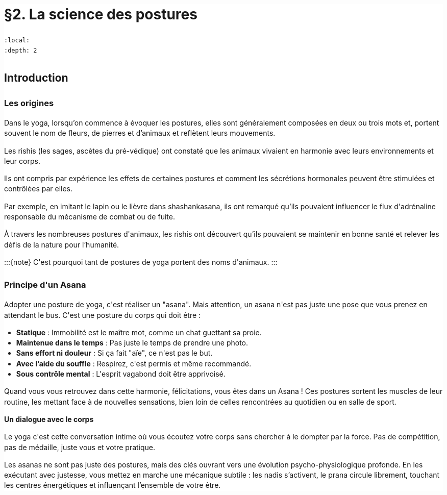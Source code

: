 # §2. La science des postures
```{contents}
:local:
:depth: 2
```
## Introduction 
### Les origines

Dans le yoga, lorsqu’on commence à évoquer les postures, elles sont généralement composées en deux ou trois mots et,
portent souvent le nom de fleurs, de pierres et d’animaux et reflètent leurs mouvements.

Les rishis (les sages, ascètes du pré-védique) ont constaté que les animaux vivaient en harmonie avec leurs environnements et
leur corps.

Ils ont compris par expérience les effets de certaines postures et comment les sécrétions hormonales peuvent être stimulées et
contrôlées par elles.

Par exemple, en imitant le lapin ou le lièvre dans shashankasana, ils ont remarqué qu’ils pouvaient influencer le flux
d'adrénaline responsable du mécanisme de combat ou de fuite.

À travers les nombreuses postures d'animaux, les rishis ont découvert qu’ils pouvaient se maintenir en bonne santé et relever
les défis de la nature pour l’humanité.

:::{note}
C'est pourquoi tant de postures de yoga portent des noms d'animaux.
:::

### Principe d'un Asana

Adopter une posture de yoga, c'est réaliser un "asana". Mais attention, un asana n'est pas juste une pose que vous prenez en attendant le bus. C'est une posture du corps qui doit être :

- **Statique** : Immobilité est le maître mot, comme un chat guettant sa proie.
- **Maintenue dans le temps** : Pas juste le temps de prendre une photo.
- **Sans effort ni douleur** : Si ça fait "aïe", ce n'est pas le but.
- **Avec l’aide du souffle** : Respirez, c'est permis et même recommandé.
- **Sous contrôle mental** : L'esprit vagabond doit être apprivoisé.

Quand vous vous retrouvez dans cette harmonie, félicitations, vous êtes dans un Asana ! Ces postures sortent les muscles de leur routine, les mettant face à de nouvelles sensations, bien loin de celles rencontrées au quotidien ou en salle de sport.

**Un dialogue avec le corps**

Le yoga c'est cette conversation intime où vous écoutez votre corps sans chercher à le dompter par la force. Pas de compétition, pas de médaille, juste vous et votre pratique.

Les asanas ne sont pas juste des postures, mais des clés ouvrant vers une évolution psycho-physiologique profonde. En les exécutant avec justesse, vous mettez en marche une mécanique subtile : les nadis s’activent, le prana circule librement, touchant les centres énergétiques et influençant l’ensemble de votre être.
